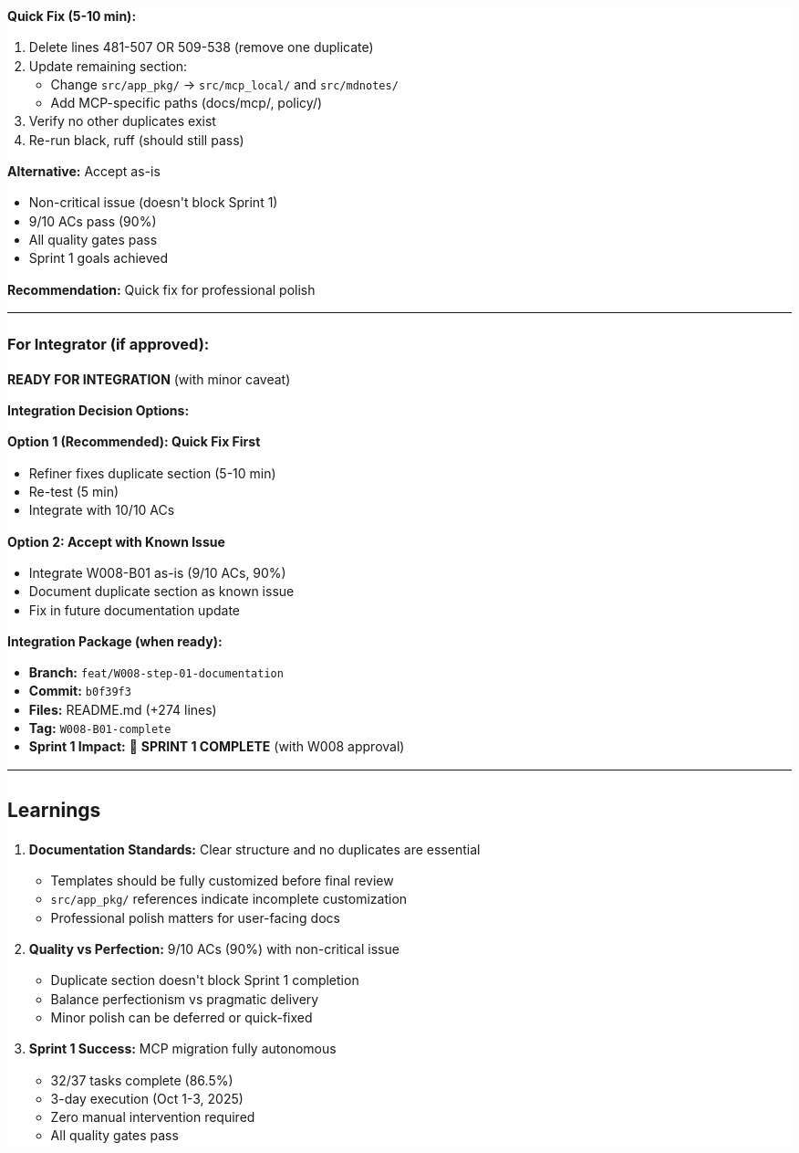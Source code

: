 **Quick Fix (5-10 min):**
1. Delete lines 481-507 OR 509-538 (remove one duplicate)
2. Update remaining section:
   - Change `src/app_pkg/` → `src/mcp_local/` and `src/mdnotes/`
   - Add MCP-specific paths (docs/mcp/, policy/)
3. Verify no other duplicates exist
4. Re-run black, ruff (should still pass)

**Alternative:** Accept as-is
- Non-critical issue (doesn't block Sprint 1)
- 9/10 ACs pass (90%)
- All quality gates pass
- Sprint 1 goals achieved

**Recommendation:** Quick fix for professional polish

---

### For Integrator (if approved):
**READY FOR INTEGRATION** (with minor caveat)

**Integration Decision Options:**

**Option 1 (Recommended): Quick Fix First**
- Refiner fixes duplicate section (5-10 min)
- Re-test (5 min)
- Integrate with 10/10 ACs

**Option 2: Accept with Known Issue**
- Integrate W008-B01 as-is (9/10 ACs, 90%)
- Document duplicate section as known issue
- Fix in future documentation update

**Integration Package (when ready):**
- **Branch:** `feat/W008-step-01-documentation`
- **Commit:** `b0f39f3`
- **Files:** README.md (+274 lines)
- **Tag:** `W008-B01-complete`
- **Sprint 1 Impact:** 🎉 **SPRINT 1 COMPLETE** (with W008 approval)

---

## Learnings

1. **Documentation Standards:** Clear structure and no duplicates are essential
   - Templates should be fully customized before final review
   - `src/app_pkg/` references indicate incomplete customization
   - Professional polish matters for user-facing docs

2. **Quality vs Perfection:** 9/10 ACs (90%) with non-critical issue
   - Duplicate section doesn't block Sprint 1 completion
   - Balance perfectionism vs pragmatic delivery
   - Minor polish can be deferred or quick-fixed

3. **Sprint 1 Success:** MCP migration fully autonomous
   - 32/37 tasks complete (86.5%)
   - 3-day execution (Oct 1-3, 2025)
   - Zero manual intervention required
   - All quality gates pass
